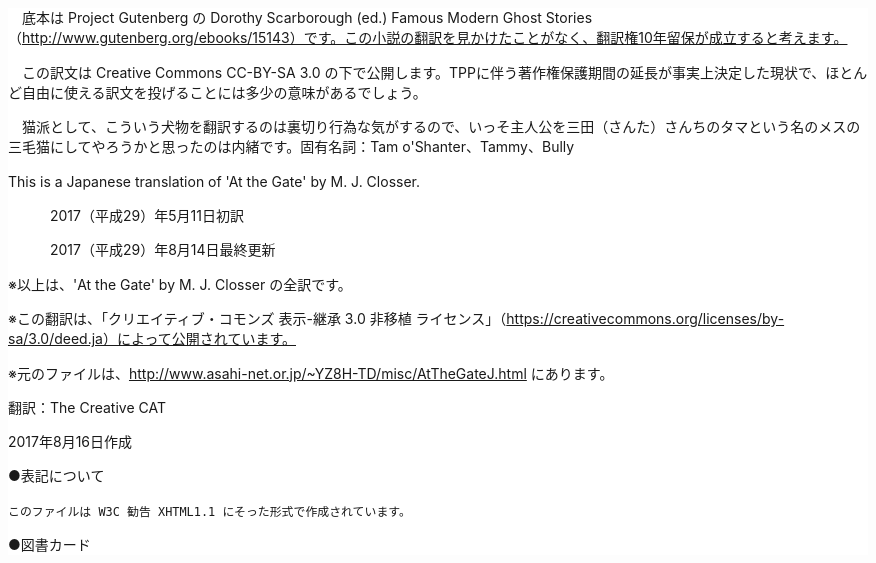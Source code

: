 　底本は Project Gutenberg の Dorothy Scarborough (ed.) Famous Modern Ghost Stories（http://www.gutenberg.org/ebooks/15143）です。この小説の翻訳を見かけたことがなく、翻訳権10年留保が成立すると考えます。

　この訳文は Creative Commons CC-BY-SA 3.0 の下で公開します。TPPに伴う著作権保護期間の延長が事実上決定した現状で、ほとんど自由に使える訳文を投げることには多少の意味があるでしょう。

　猫派として、こういう犬物を翻訳するのは裏切り行為な気がするので、いっそ主人公を三田（さんた）さんちのタマという名のメスの三毛猫にしてやろうかと思ったのは内緒です。固有名詞：Tam o'Shanter、Tammy、Bully











This is a Japanese translation of 'At the Gate' by M. J. Closser.

　　　2017（平成29）年5月11日初訳

　　　2017（平成29）年8月14日最終更新

※以上は、'At the Gate' by M. J. Closser の全訳です。

※この翻訳は、「クリエイティブ・コモンズ 表示-継承 3.0 非移植 ライセンス」（https://creativecommons.org/licenses/by-sa/3.0/deed.ja）によって公開されています。

※元のファイルは、http://www.asahi-net.or.jp/~YZ8H-TD/misc/AtTheGateJ.html にあります。

翻訳：The Creative CAT

2017年8月16日作成











●表記について


	このファイルは W3C 勧告 XHTML1.1 にそった形式で作成されています。







●図書カード